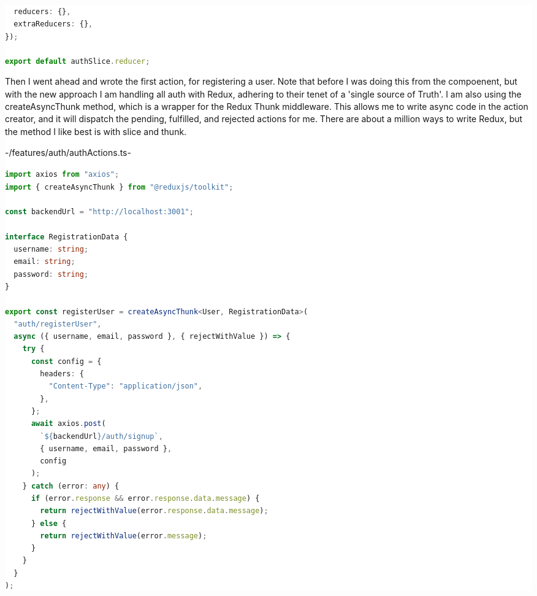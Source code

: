 ```ts
  reducers: {},
  extraReducers: {},
});

export default authSlice.reducer;
```

Then I went ahead and wrote the first action, for registering a user. Note that before I was doing this from the compoenent, but with the new approach I am handling all auth with Redux, adhering to their tenet of a 'single source of Truth'. I am also using the createAsyncThunk method, which is a wrapper for the Redux Thunk middleware. This allows me to write async code in the action creator, and it will dispatch the pending, fulfilled, and rejected actions for me. There are about a million ways to write Redux, but the method I like best is with slice and thunk.

-/features/auth/authActions.ts-

```ts
import axios from "axios";
import { createAsyncThunk } from "@reduxjs/toolkit";

const backendUrl = "http://localhost:3001";

interface RegistrationData {
  username: string;
  email: string;
  password: string;
}

export const registerUser = createAsyncThunk<User, RegistrationData>(
  "auth/registerUser",
  async ({ username, email, password }, { rejectWithValue }) => {
    try {
      const config = {
        headers: {
          "Content-Type": "application/json",
        },
      };
      await axios.post(
        `${backendUrl}/auth/signup`,
        { username, email, password },
        config
      );
    } catch (error: any) {
      if (error.response && error.response.data.message) {
        return rejectWithValue(error.response.data.message);
      } else {
        return rejectWithValue(error.message);
      }
    }
  }
);
```
